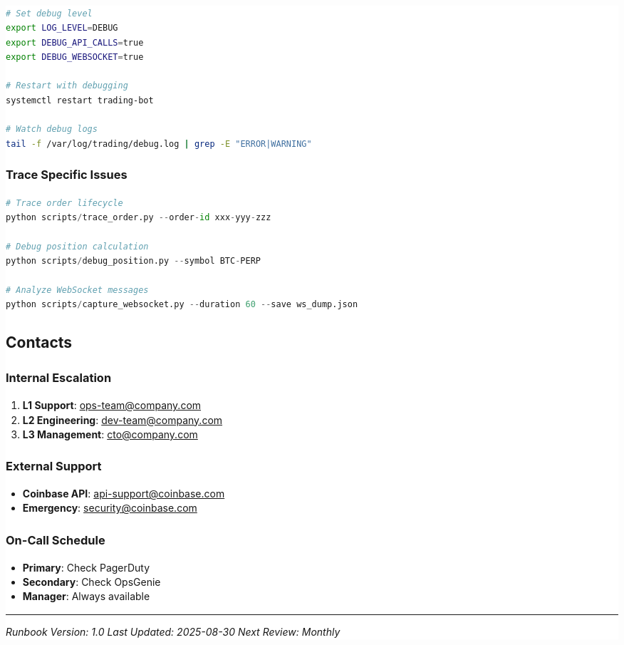 ```bash
# Set debug level
export LOG_LEVEL=DEBUG
export DEBUG_API_CALLS=true
export DEBUG_WEBSOCKET=true

# Restart with debugging
systemctl restart trading-bot

# Watch debug logs
tail -f /var/log/trading/debug.log | grep -E "ERROR|WARNING"
```

### Trace Specific Issues

```python
# Trace order lifecycle
python scripts/trace_order.py --order-id xxx-yyy-zzz

# Debug position calculation
python scripts/debug_position.py --symbol BTC-PERP

# Analyze WebSocket messages
python scripts/capture_websocket.py --duration 60 --save ws_dump.json
```

## Contacts

### Internal Escalation
1. **L1 Support**: ops-team@company.com
2. **L2 Engineering**: dev-team@company.com
3. **L3 Management**: cto@company.com

### External Support
- **Coinbase API**: api-support@coinbase.com
- **Emergency**: security@coinbase.com

### On-Call Schedule
- **Primary**: Check PagerDuty
- **Secondary**: Check OpsGenie
- **Manager**: Always available

---

*Runbook Version: 1.0*
*Last Updated: 2025-08-30*
*Next Review: Monthly*